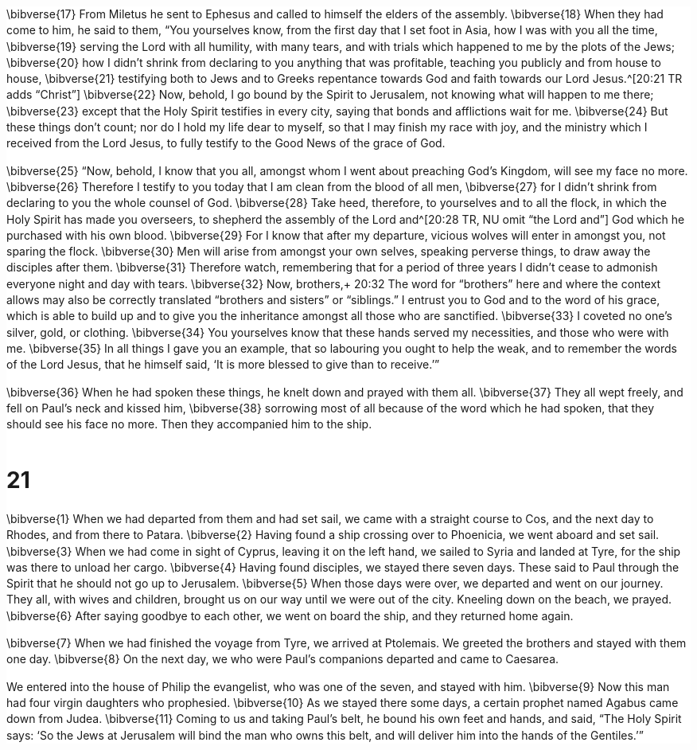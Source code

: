 \bibverse{17} From Miletus he sent to Ephesus and called to himself the elders of the assembly. \bibverse{18} When they had come to him, he said to them, “You yourselves know, from the first day that I set foot in Asia, how I was with you all the time, \bibverse{19} serving the Lord with all humility, with many tears, and with trials which happened to me by the plots of the Jews; \bibverse{20} how I didn’t shrink from declaring to you anything that was profitable, teaching you publicly and from house to house, \bibverse{21} testifying both to Jews and to Greeks repentance towards God and faith towards our Lord Jesus.^[20:21 TR adds “Christ”] \bibverse{22} Now, behold, I go bound by the Spirit to Jerusalem, not knowing what will happen to me there; \bibverse{23} except that the Holy Spirit testifies in every city, saying that bonds and afflictions wait for me. \bibverse{24} But these things don’t count; nor do I hold my life dear to myself, so that I may finish my race with joy, and the ministry which I received from the Lord Jesus, to fully testify to the Good News of the grace of God. 


\bibverse{25} “Now, behold, I know that you all, amongst whom I went about preaching God’s Kingdom, will see my face no more. \bibverse{26} Therefore I testify to you today that I am clean from the blood of all men, \bibverse{27} for I didn’t shrink from declaring to you the whole counsel of God. \bibverse{28} Take heed, therefore, to yourselves and to all the flock, in which the Holy Spirit has made you overseers, to shepherd the assembly of the Lord and^[20:28 TR, NU omit “the Lord and”] God which he purchased with his own blood. \bibverse{29} For I know that after my departure, vicious wolves will enter in amongst you, not sparing the flock. \bibverse{30} Men will arise from amongst your own selves, speaking perverse things, to draw away the disciples after them. \bibverse{31} Therefore watch, remembering that for a period of three years I didn’t cease to admonish everyone night and day with tears. \bibverse{32} Now, brothers,+ 20:32 The word for “brothers” here and where the context allows may also be correctly translated “brothers and sisters” or “siblings.” I entrust you to God and to the word of his grace, which is able to build up and to give you the inheritance amongst all those who are sanctified. \bibverse{33} I coveted no one’s silver, gold, or clothing. \bibverse{34} You yourselves know that these hands served my necessities, and those who were with me. \bibverse{35} In all things I gave you an example, that so labouring you ought to help the weak, and to remember the words of the Lord Jesus, that he himself said, ‘It is more blessed to give than to receive.’” 


\bibverse{36} When he had spoken these things, he knelt down and prayed with them all. \bibverse{37} They all wept freely, and fell on Paul’s neck and kissed him, \bibverse{38} sorrowing most of all because of the word which he had spoken, that they should see his face no more. Then they accompanied him to the ship. 

# 21 
\bibverse{1} When we had departed from them and had set sail, we came with a straight course to Cos, and the next day to Rhodes, and from there to Patara. \bibverse{2} Having found a ship crossing over to Phoenicia, we went aboard and set sail. \bibverse{3} When we had come in sight of Cyprus, leaving it on the left hand, we sailed to Syria and landed at Tyre, for the ship was there to unload her cargo. \bibverse{4} Having found disciples, we stayed there seven days. These said to Paul through the Spirit that he should not go up to Jerusalem. \bibverse{5} When those days were over, we departed and went on our journey. They all, with wives and children, brought us on our way until we were out of the city. Kneeling down on the beach, we prayed. \bibverse{6} After saying goodbye to each other, we went on board the ship, and they returned home again. 

\bibverse{7} When we had finished the voyage from Tyre, we arrived at Ptolemais. We greeted the brothers and stayed with them one day. \bibverse{8} On the next day, we who were Paul’s companions departed and came to Caesarea. 

We entered into the house of Philip the evangelist, who was one of the seven, and stayed with him. \bibverse{9} Now this man had four virgin daughters who prophesied. \bibverse{10} As we stayed there some days, a certain prophet named Agabus came down from Judea. \bibverse{11} Coming to us and taking Paul’s belt, he bound his own feet and hands, and said, “The Holy Spirit says: ‘So the Jews at Jerusalem will bind the man who owns this belt, and will deliver him into the hands of the Gentiles.’” 
